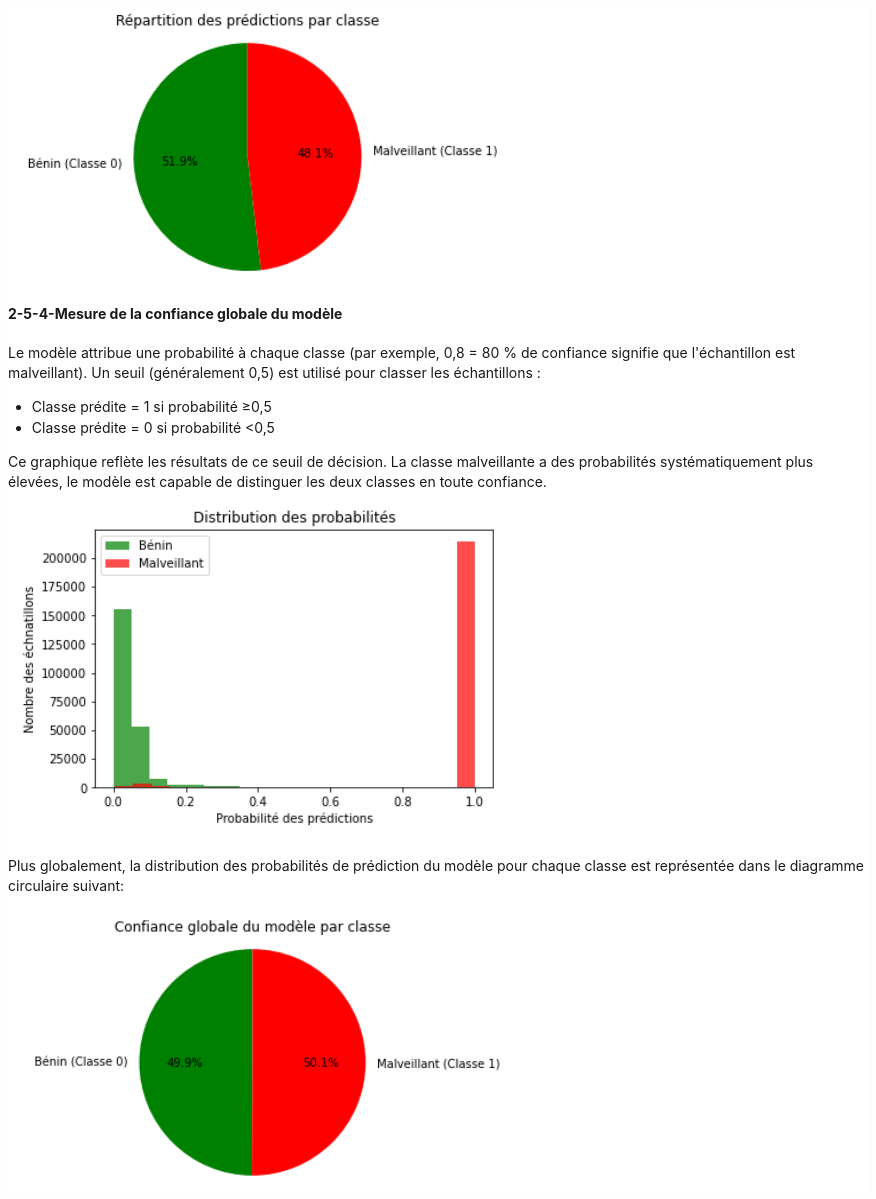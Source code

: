 <img src="images/predictions_pieplot.PNG" width="512"/>

<h4>2-5-4-Mesure de la confiance globale du modèle</h4>
Le modèle attribue une probabilité à chaque classe (par exemple, 0,8 = 80 % de confiance signifie que l'échantillon est malveillant). Un seuil (généralement 0,5) est utilisé pour classer les échantillons :
<ul>
  <li>Classe prédite = 1 si probabilité ≥0,5</li>
  <li>Classe prédite = 0 si probabilité <0,5</li>
</ul>
    
Ce graphique reflète les résultats de ce seuil de décision.
La classe malveillante a des probabilités systématiquement plus élevées, le modèle est capable de distinguer les deux classes en toute confiance.

<img src="images/distribution_proba.PNG" width="512"/>

Plus globalement, la distribution des probabilités de prédiction du modèle pour chaque classe est représentée dans le diagramme circulaire suivant: <br>

<img src="images/confiance_globale.PNG" width="512"/>
